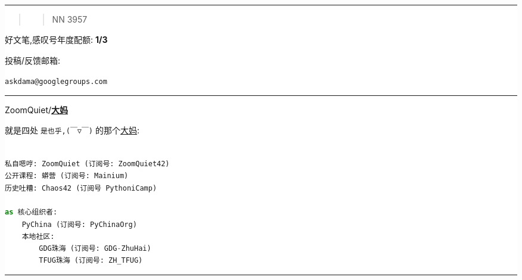 -------------
>> NN 3957

好文笔,感叹号年度配额: **1/3**

投稿/反馈邮箱:

    askdama@googlegroups.com

-------------

ZoomQuiet/**[大妈](https://mp.weixin.qq.com/s/N5TuRRbF485D4Q90XdDA7g)**

就是四处 `是也乎,(￣▽￣)` 的那个[大妈](https://mp.weixin.qq.com/s/N5TuRRbF485D4Q90XdDA7g):


```python

私自嗯哼: ZoomQuiet (订阅号: ZoomQuiet42)
公开课程: 蟒营 (订阅号: Mainium)
历史吐糟: Chaos42 (订阅号 PythoniCamp)

as 核心组织者:
    PyChina (订阅号: PyChinaOrg)
    本地社区: 
        GDG珠海 (订阅号: GDG-ZhuHai)
        TFUG珠海 (订阅号: ZH_TFUG)
```

-------------



